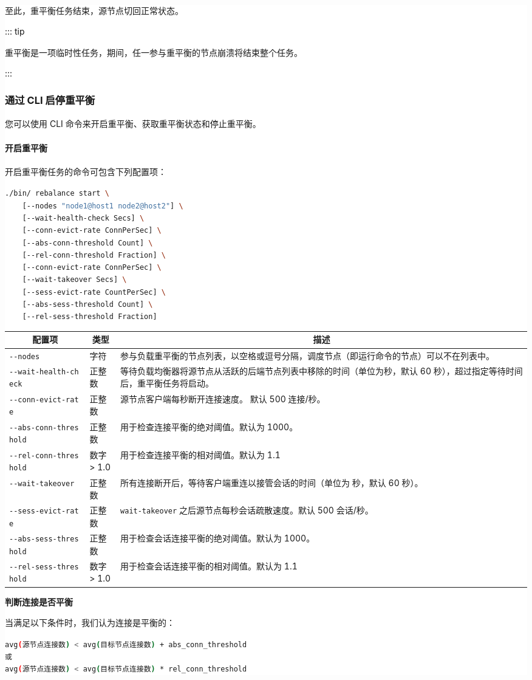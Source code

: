 至此，重平衡任务结束，源节点切回正常状态。

::: tip

重平衡是一项临时性任务，期间，任一参与重平衡的节点崩溃将结束整个任务。

:::

### 通过 CLI 启停重平衡

您可以使用 CLI 命令来开启重平衡、获取重平衡状态和停止重平衡。

#### 开启重平衡

开启重平衡任务的命令可包含下列配置项：

```bash
./bin/ rebalance start \
    [--nodes "node1@host1 node2@host2"] \
    [--wait-health-check Secs] \
    [--conn-evict-rate ConnPerSec] \
    [--abs-conn-threshold Count] \
    [--rel-conn-threshold Fraction] \
    [--conn-evict-rate ConnPerSec] \
    [--wait-takeover Secs] \
    [--sess-evict-rate CountPerSec] \
    [--abs-sess-threshold Count] \
    [--rel-sess-threshold Fraction]
```

| 配置项                 | 类型             | 描述                                                         |
| ---------------------- | ---------------- | ------------------------------------------------------------ |
| `--nodes` | 字符 | 参与负载重平衡的节点列表，以空格或逗号分隔，调度节点（即运行命令的节点）可以不在列表中。 |
| `--wait-health-check` | 正整数 | 等待负载均衡器将源节点从活跃的后端节点列表中移除的时间（单位为秒，默认 60 秒），超过指定等待时间后，重平衡任务将启动。 |
| `--conn-evict-rate` | 正整数 | 源节点客户端每秒断开连接速度。 默认 500 连接/秒。|
| `--abs-conn-threshold` | 正整数 | 用于检查连接平衡的绝对阈值。默认为 1000。                                 |
| `--rel-conn-threshold` | 数字<br/>> 1.0 | 用于检查连接平衡的相对阈值。默认为 1.1                                 |
| `--wait-takeover` | 正整数 | 所有连接断开后，等待客户端重连以接管会话的时间（单位为 秒，默认 60 秒）。 |
| `--sess-evict-rate` | 正整数 | `wait-takeover` 之后源节点每秒会话疏散速度。默认 500 会话/秒。 |
| `--abs-sess-threshold` | 正整数 | 用于检查会话连接平衡的绝对阈值。默认为 1000。                             |
| `--rel-sess-threshold` | 数字<br/>> 1.0 | 用于检查会话连接平衡的相对阈值。默认为 1.1                             |



**判断连接是否平衡**

当满足以下条件时，我们认为连接是平衡的：

```bash
avg(源节点连接数) < avg(目标节点连接数) + abs_conn_threshold
或 
avg(源节点连接数) < avg(目标节点连接数) * rel_conn_threshold
```
